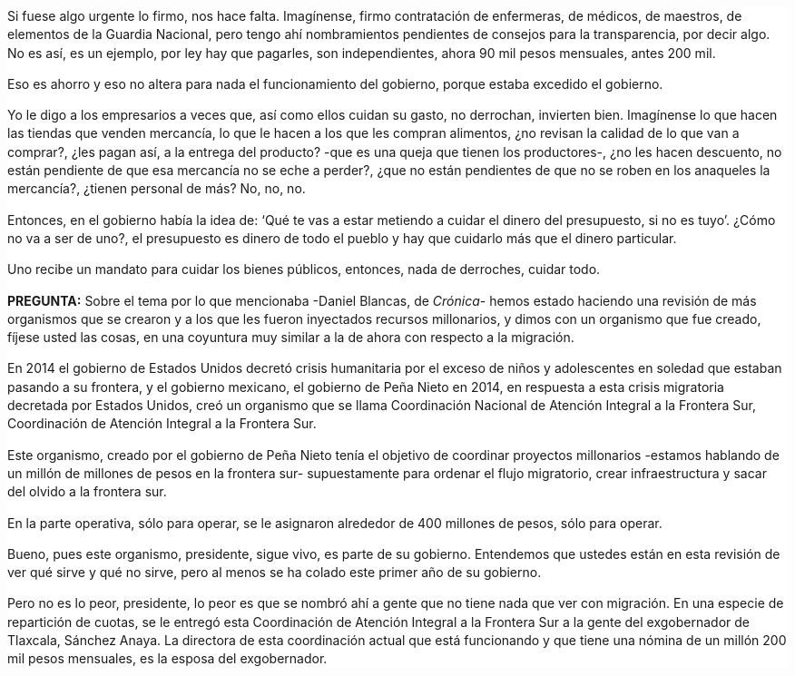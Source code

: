 Si fuese algo urgente lo firmo, nos hace falta. Imagínense, firmo contratación
de enfermeras, de médicos, de maestros, de elementos de la Guardia Nacional,
pero tengo ahí nombramientos pendientes de consejos para la transparencia, por
decir algo. No es así, es un ejemplo, por ley hay que pagarles, son
independientes, ahora 90 mil pesos mensuales, antes 200 mil.

Eso es ahorro y eso no altera para nada el funcionamiento del gobierno, porque
estaba excedido el gobierno.

Yo le digo a los empresarios a veces que, así como ellos cuidan su gasto, no
derrochan, invierten bien. Imagínense lo que hacen las tiendas que venden
mercancía, lo que le hacen a los que les compran alimentos, ¿no revisan la
calidad de lo que van a comprar?, ¿les pagan así, a la entrega del producto?
-que es una queja que tienen los productores-, ¿no les hacen descuento, no
están pendiente de que esa mercancía no se eche a perder?, ¿que no están
pendientes de que no se roben en los anaqueles la mercancía?, ¿tienen personal
de más? No, no, no.

Entonces, en el gobierno había la idea de: ‘Qué te vas a estar metiendo a
cuidar el dinero del presupuesto, si no es tuyo’. ¿Cómo no va a ser de uno?,
el presupuesto es dinero de todo el pueblo y hay que cuidarlo más que el
dinero particular.

Uno recibe un mandato para cuidar los bienes públicos, entonces, nada de
derroches, cuidar todo.

**PREGUNTA:** Sobre el tema por lo que mencionaba -Daniel Blancas, de
_Crónica-_ hemos estado haciendo una revisión de más organismos que se crearon
y a los que les fueron inyectados recursos millonarios, y dimos con un
organismo que fue creado, fíjese usted las cosas, en una coyuntura muy similar
a la de ahora con respecto a la migración.

En 2014 el gobierno de Estados Unidos decretó crisis humanitaria por el exceso
de niños y adolescentes en soledad que estaban pasando a su frontera, y el
gobierno mexicano, el gobierno de Peña Nieto en 2014, en respuesta a esta
crisis migratoria decretada por Estados Unidos, creó un organismo que se llama
Coordinación Nacional de Atención Integral a la Frontera Sur, Coordinación de
Atención Integral a la Frontera Sur.

Este organismo, creado por el gobierno de Peña Nieto tenía el objetivo de
coordinar proyectos millonarios -estamos hablando de un millón de millones de
pesos en la frontera sur- supuestamente para ordenar el flujo migratorio,
crear infraestructura y sacar del olvido a la frontera sur.

En la parte operativa, sólo para operar, se le asignaron alrededor de 400
millones de pesos, sólo para operar.

Bueno, pues este organismo, presidente, sigue vivo, es parte de su gobierno.
Entendemos que ustedes están en esta revisión de ver qué sirve y qué no sirve,
pero al menos se ha colado este primer año de su gobierno.

Pero no es lo peor, presidente, lo peor es que se nombró ahí a gente que no
tiene nada que ver con migración. En una especie de repartición de cuotas, se
le entregó esta Coordinación de Atención Integral a la Frontera Sur a la gente
del exgobernador de Tlaxcala, Sánchez Anaya. La directora de esta coordinación
actual que está funcionando y que tiene una nómina de un millón 200 mil pesos
mensuales, es la esposa del exgobernador.
